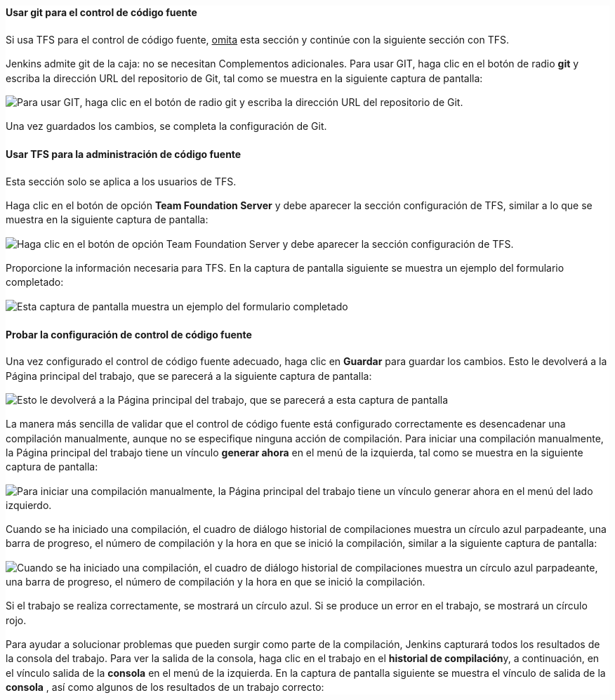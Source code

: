 #### <a name="using-git-for-source-code-control"></a>Usar git para el control de código fuente

Si usa TFS para el control de código fuente, [omita](#using-tfs-for-source-code-management) esta sección y continúe con la siguiente sección con TFS.

Jenkins admite git de la caja: no se necesitan Complementos adicionales. Para usar GIT, haga clic en el botón de radio **git** y escriba la dirección URL del repositorio de Git, tal como se muestra en la siguiente captura de pantalla:

![Para usar GIT, haga clic en el botón de radio git y escriba la dirección URL del repositorio de Git.](jenkins-walkthrough-images/image25.png)

Una vez guardados los cambios, se completa la configuración de Git.

#### <a name="using-tfs-for-source-code-management"></a>Usar TFS para la administración de código fuente

Esta sección solo se aplica a los usuarios de TFS.

Haga clic en el botón de opción **Team Foundation Server** y debe aparecer la sección configuración de TFS, similar a lo que se muestra en la siguiente captura de pantalla:

![Haga clic en el botón de opción Team Foundation Server y debe aparecer la sección configuración de TFS.](jenkins-walkthrough-images/image26.png)

Proporcione la información necesaria para TFS. En la captura de pantalla siguiente se muestra un ejemplo del formulario completado:

![Esta captura de pantalla muestra un ejemplo del formulario completado](jenkins-walkthrough-images/image27.png)

#### <a name="testing-the-source-code-control-configuration"></a>Probar la configuración de control de código fuente

Una vez configurado el control de código fuente adecuado, haga clic en **Guardar** para guardar los cambios. Esto le devolverá a la Página principal del trabajo, que se parecerá a la siguiente captura de pantalla:

![Esto le devolverá a la Página principal del trabajo, que se parecerá a esta captura de pantalla](jenkins-walkthrough-images/image28.png)

La manera más sencilla de validar que el control de código fuente está configurado correctamente es desencadenar una compilación manualmente, aunque no se especifique ninguna acción de compilación. Para iniciar una compilación manualmente, la Página principal del trabajo tiene un vínculo **generar ahora** en el menú de la izquierda, tal como se muestra en la siguiente captura de pantalla:

![Para iniciar una compilación manualmente, la Página principal del trabajo tiene un vínculo generar ahora en el menú del lado izquierdo.](jenkins-walkthrough-images/image29.png)

Cuando se ha iniciado una compilación, el cuadro de diálogo historial de compilaciones muestra un círculo azul parpadeante, una barra de progreso, el número de compilación y la hora en que se inició la compilación, similar a la siguiente captura de pantalla:

![Cuando se ha iniciado una compilación, el cuadro de diálogo historial de compilaciones muestra un círculo azul parpadeante, una barra de progreso, el número de compilación y la hora en que se inició la compilación.](jenkins-walkthrough-images/image30.png)

Si el trabajo se realiza correctamente, se mostrará un círculo azul. Si se produce un error en el trabajo, se mostrará un círculo rojo.

Para ayudar a solucionar problemas que pueden surgir como parte de la compilación, Jenkins capturará todos los resultados de la consola del trabajo. Para ver la salida de la consola, haga clic en el trabajo en el **historial de compilación**y, a continuación, en el vínculo salida de la **consola** en el menú de la izquierda. En la captura de pantalla siguiente se muestra el vínculo de salida de la **consola** , así como algunos de los resultados de un trabajo correcto:
